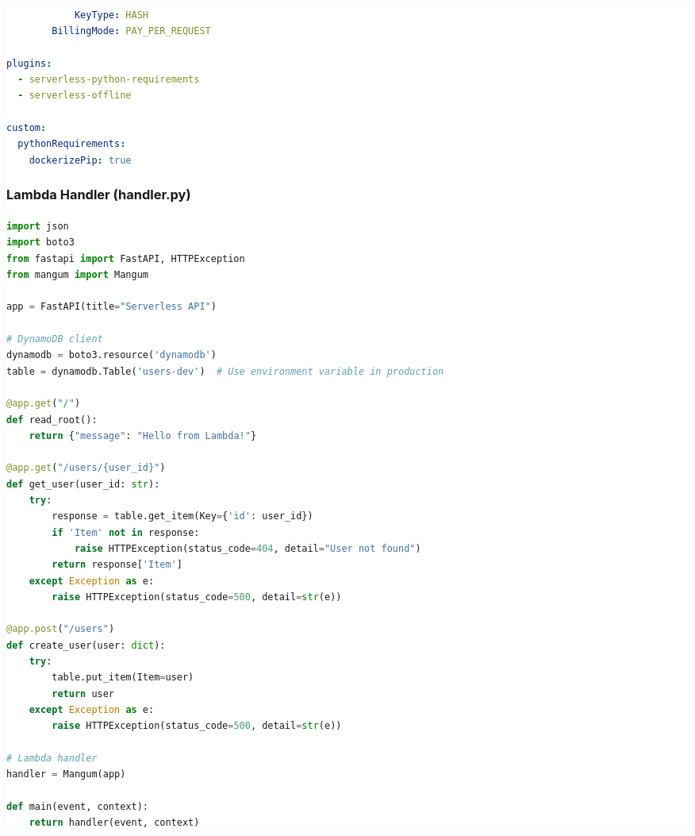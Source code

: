 ```yaml
            KeyType: HASH
        BillingMode: PAY_PER_REQUEST

plugins:
  - serverless-python-requirements
  - serverless-offline

custom:
  pythonRequirements:
    dockerizePip: true
```

### Lambda Handler (handler.py)
```python
import json
import boto3
from fastapi import FastAPI, HTTPException
from mangum import Mangum

app = FastAPI(title="Serverless API")

# DynamoDB client
dynamodb = boto3.resource('dynamodb')
table = dynamodb.Table('users-dev')  # Use environment variable in production

@app.get("/")
def read_root():
    return {"message": "Hello from Lambda!"}

@app.get("/users/{user_id}")
def get_user(user_id: str):
    try:
        response = table.get_item(Key={'id': user_id})
        if 'Item' not in response:
            raise HTTPException(status_code=404, detail="User not found")
        return response['Item']
    except Exception as e:
        raise HTTPException(status_code=500, detail=str(e))

@app.post("/users")
def create_user(user: dict):
    try:
        table.put_item(Item=user)
        return user
    except Exception as e:
        raise HTTPException(status_code=500, detail=str(e))

# Lambda handler
handler = Mangum(app)

def main(event, context):
    return handler(event, context)
```

